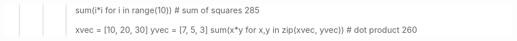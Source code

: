 > > > <span class="text-4505230f--TextH400-3033861f--textContentFamily-49a318e1"><span data-key="d6742d504a744452b70adb6fdaaae36b"><span data-offset-key="d6742d504a744452b70adb6fdaaae36b:0">sum(i\*i for i in range(10)) \# sum of squares 285</span></span></span>
> > >
> > > <span class="text-4505230f--TextH400-3033861f--textContentFamily-49a318e1"><span data-key="dc210a14fe7c4ddea7391831858441e9"><span data-offset-key="dc210a14fe7c4ddea7391831858441e9:0">xvec = \[10, 20, 30\] yvec = \[7, 5, 3\] sum(x\*y for x,y in zip(xvec, yvec)) \# dot product 260</span></span></span>
> > >

